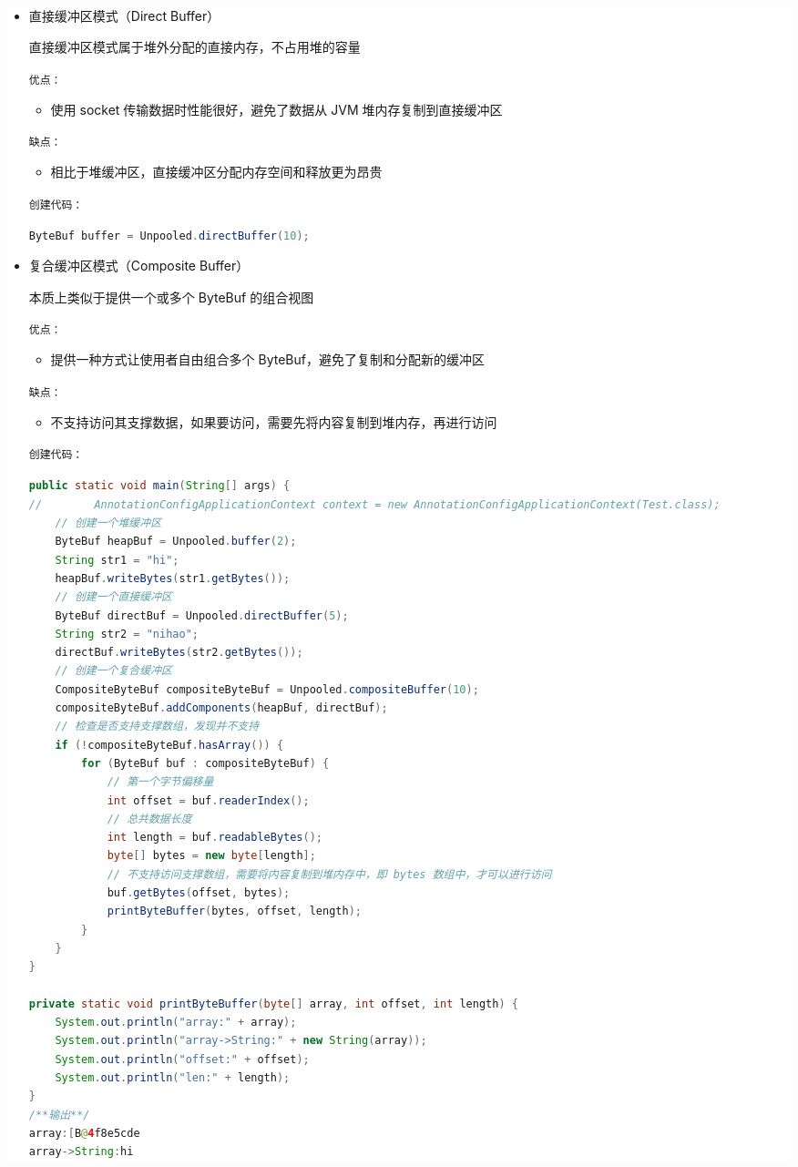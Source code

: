 - 直接缓冲区模式（Direct Buffer）

  直接缓冲区模式属于堆外分配的直接内存，不占用堆的容量

  `优点：` 

  - 使用 socket 传输数据时性能很好，避免了数据从 JVM 堆内存复制到直接缓冲区

  `缺点：`

  - 相比于堆缓冲区，直接缓冲区分配内存空间和释放更为昂贵

  `创建代码：`

  ```java
  ByteBuf buffer = Unpooled.directBuffer(10);
  ```

- 复合缓冲区模式（Composite Buffer）

  本质上类似于提供一个或多个 ByteBuf 的组合视图

  `优点：` 

  - 提供一种方式让使用者自由组合多个 ByteBuf，避免了复制和分配新的缓冲区

  `缺点：` 

  - 不支持访问其支撑数据，如果要访问，需要先将内容复制到堆内存，再进行访问

  `创建代码：`

  ```java
  public static void main(String[] args) {
  //        AnnotationConfigApplicationContext context = new AnnotationConfigApplicationContext(Test.class);
      // 创建一个堆缓冲区
      ByteBuf heapBuf = Unpooled.buffer(2);
      String str1 = "hi";
      heapBuf.writeBytes(str1.getBytes());
      // 创建一个直接缓冲区
      ByteBuf directBuf = Unpooled.directBuffer(5);
      String str2 = "nihao";
      directBuf.writeBytes(str2.getBytes());
      // 创建一个复合缓冲区
      CompositeByteBuf compositeByteBuf = Unpooled.compositeBuffer(10);
      compositeByteBuf.addComponents(heapBuf, directBuf);
      // 检查是否支持支撑数组，发现并不支持
      if (!compositeByteBuf.hasArray()) {
          for (ByteBuf buf : compositeByteBuf) {
              // 第一个字节偏移量
              int offset = buf.readerIndex();
              // 总共数据长度
              int length = buf.readableBytes();
              byte[] bytes = new byte[length];
              // 不支持访问支撑数组，需要将内容复制到堆内存中，即 bytes 数组中，才可以进行访问
              buf.getBytes(offset, bytes);
              printByteBuffer(bytes, offset, length);
          }
      }
  }

  private static void printByteBuffer(byte[] array, int offset, int length) {
      System.out.println("array:" + array);
      System.out.println("array->String:" + new String(array));
      System.out.println("offset:" + offset);
      System.out.println("len:" + length);
  }
  /**输出**/
  array:[B@4f8e5cde
  array->String:hi
  ```